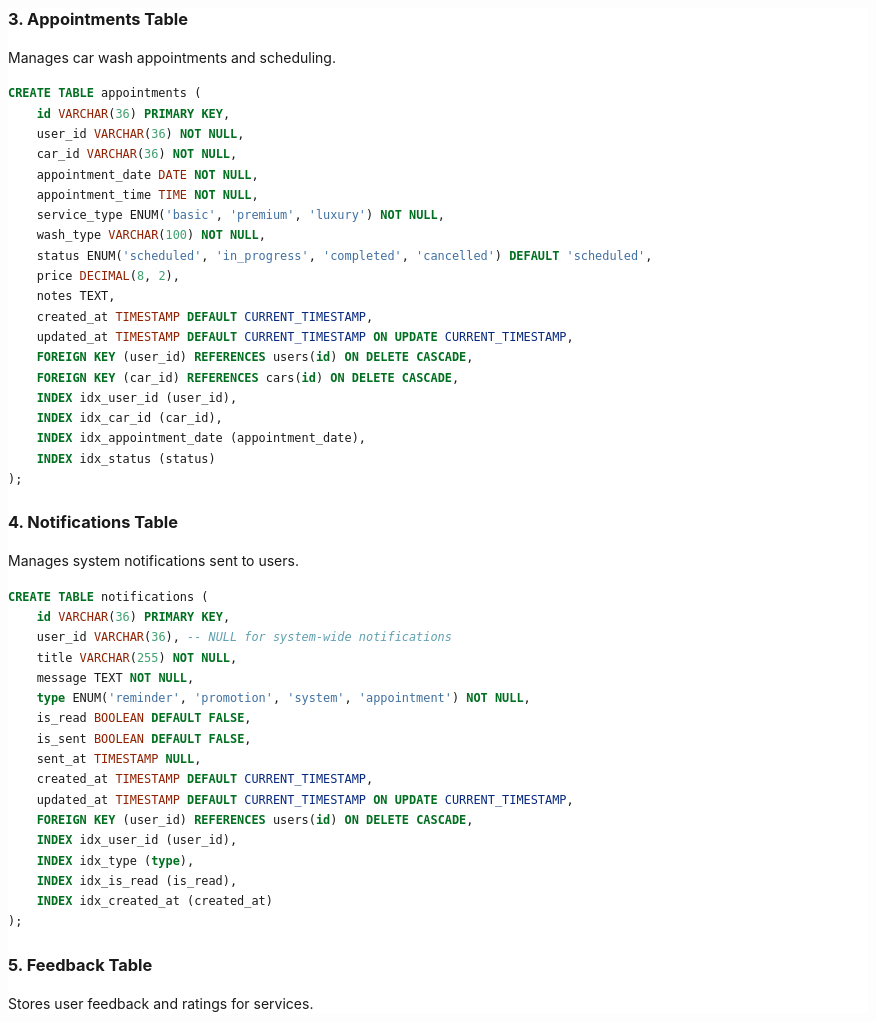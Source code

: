 ### 3. Appointments Table
Manages car wash appointments and scheduling.

```sql
CREATE TABLE appointments (
    id VARCHAR(36) PRIMARY KEY,
    user_id VARCHAR(36) NOT NULL,
    car_id VARCHAR(36) NOT NULL,
    appointment_date DATE NOT NULL,
    appointment_time TIME NOT NULL,
    service_type ENUM('basic', 'premium', 'luxury') NOT NULL,
    wash_type VARCHAR(100) NOT NULL,
    status ENUM('scheduled', 'in_progress', 'completed', 'cancelled') DEFAULT 'scheduled',
    price DECIMAL(8, 2),
    notes TEXT,
    created_at TIMESTAMP DEFAULT CURRENT_TIMESTAMP,
    updated_at TIMESTAMP DEFAULT CURRENT_TIMESTAMP ON UPDATE CURRENT_TIMESTAMP,
    FOREIGN KEY (user_id) REFERENCES users(id) ON DELETE CASCADE,
    FOREIGN KEY (car_id) REFERENCES cars(id) ON DELETE CASCADE,
    INDEX idx_user_id (user_id),
    INDEX idx_car_id (car_id),
    INDEX idx_appointment_date (appointment_date),
    INDEX idx_status (status)
);
```

### 4. Notifications Table
Manages system notifications sent to users.

```sql
CREATE TABLE notifications (
    id VARCHAR(36) PRIMARY KEY,
    user_id VARCHAR(36), -- NULL for system-wide notifications
    title VARCHAR(255) NOT NULL,
    message TEXT NOT NULL,
    type ENUM('reminder', 'promotion', 'system', 'appointment') NOT NULL,
    is_read BOOLEAN DEFAULT FALSE,
    is_sent BOOLEAN DEFAULT FALSE,
    sent_at TIMESTAMP NULL,
    created_at TIMESTAMP DEFAULT CURRENT_TIMESTAMP,
    updated_at TIMESTAMP DEFAULT CURRENT_TIMESTAMP ON UPDATE CURRENT_TIMESTAMP,
    FOREIGN KEY (user_id) REFERENCES users(id) ON DELETE CASCADE,
    INDEX idx_user_id (user_id),
    INDEX idx_type (type),
    INDEX idx_is_read (is_read),
    INDEX idx_created_at (created_at)
);
```

### 5. Feedback Table
Stores user feedback and ratings for services.
